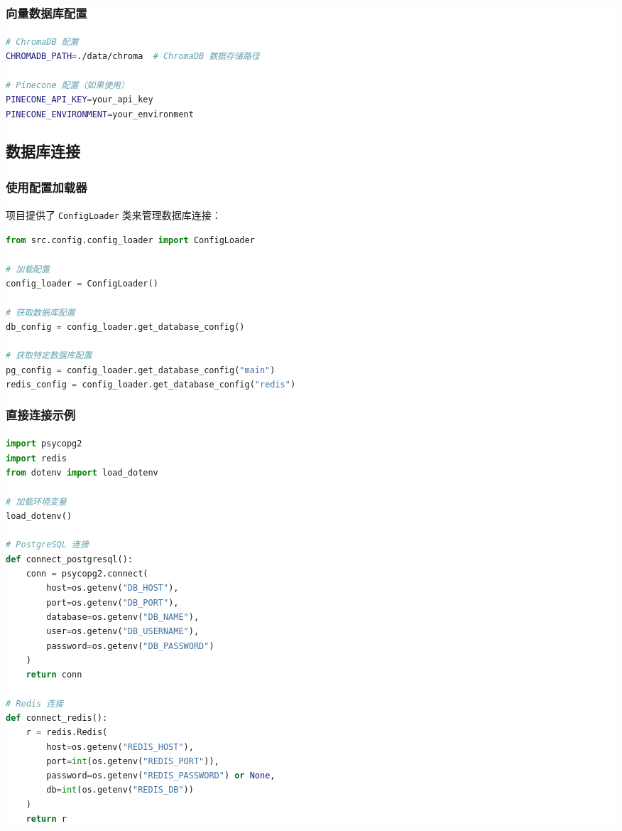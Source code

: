 ### 向量数据库配置

```bash
# ChromaDB 配置
CHROMADB_PATH=./data/chroma  # ChromaDB 数据存储路径

# Pinecone 配置（如果使用）
PINECONE_API_KEY=your_api_key
PINECONE_ENVIRONMENT=your_environment
```

## 数据库连接

### 使用配置加载器

项目提供了 `ConfigLoader` 类来管理数据库连接：

```python
from src.config.config_loader import ConfigLoader

# 加载配置
config_loader = ConfigLoader()

# 获取数据库配置
db_config = config_loader.get_database_config()

# 获取特定数据库配置
pg_config = config_loader.get_database_config("main")
redis_config = config_loader.get_database_config("redis")
```

### 直接连接示例

```python
import psycopg2
import redis
from dotenv import load_dotenv

# 加载环境变量
load_dotenv()

# PostgreSQL 连接
def connect_postgresql():
    conn = psycopg2.connect(
        host=os.getenv("DB_HOST"),
        port=os.getenv("DB_PORT"),
        database=os.getenv("DB_NAME"),
        user=os.getenv("DB_USERNAME"),
        password=os.getenv("DB_PASSWORD")
    )
    return conn

# Redis 连接
def connect_redis():
    r = redis.Redis(
        host=os.getenv("REDIS_HOST"),
        port=int(os.getenv("REDIS_PORT")),
        password=os.getenv("REDIS_PASSWORD") or None,
        db=int(os.getenv("REDIS_DB"))
    )
    return r
```
